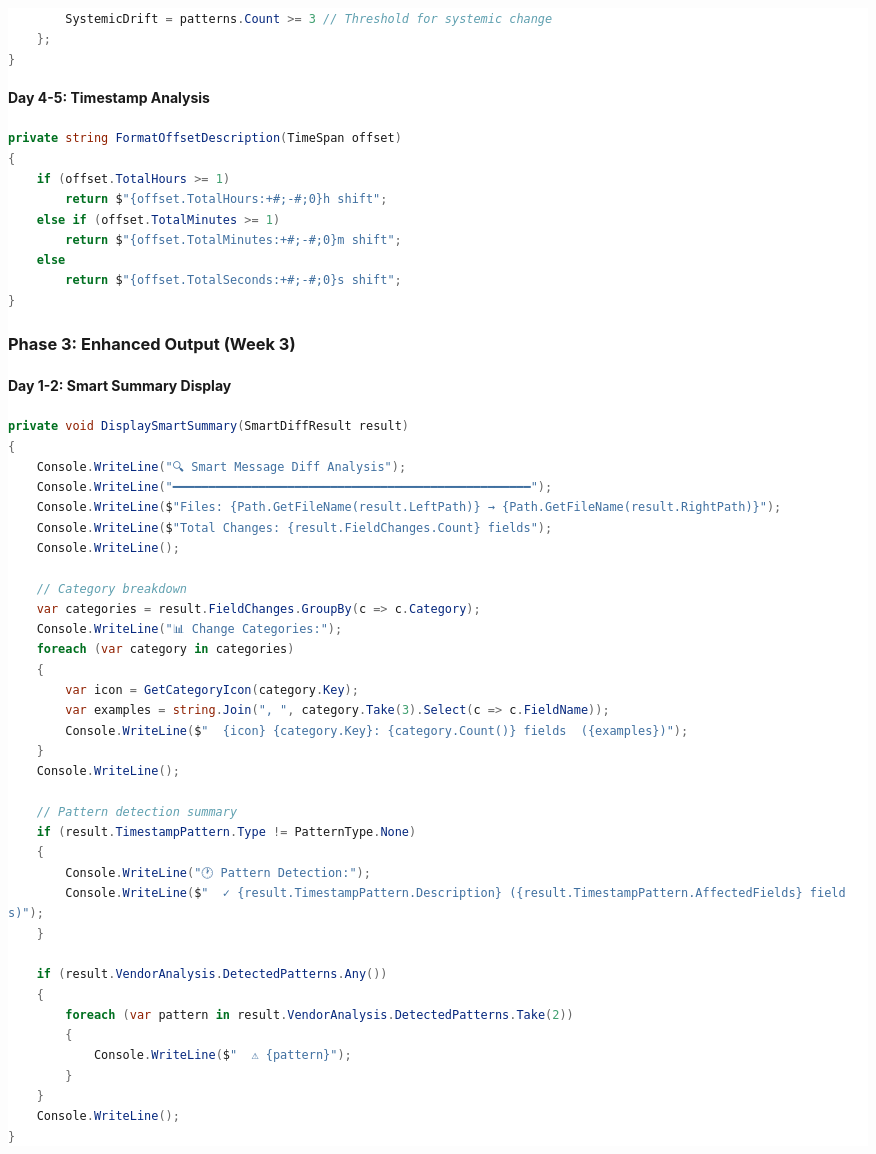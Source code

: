 ```csharp
        SystemicDrift = patterns.Count >= 3 // Threshold for systemic change
    };
}
```

#### **Day 4-5: Timestamp Analysis**
```csharp
private string FormatOffsetDescription(TimeSpan offset)
{
    if (offset.TotalHours >= 1)
        return $"{offset.TotalHours:+#;-#;0}h shift";
    else if (offset.TotalMinutes >= 1)
        return $"{offset.TotalMinutes:+#;-#;0}m shift";
    else
        return $"{offset.TotalSeconds:+#;-#;0}s shift";
}
```

### **Phase 3: Enhanced Output (Week 3)**

#### **Day 1-2: Smart Summary Display**
```csharp
private void DisplaySmartSummary(SmartDiffResult result)
{
    Console.WriteLine("🔍 Smart Message Diff Analysis");
    Console.WriteLine("━━━━━━━━━━━━━━━━━━━━━━━━━━━━━━━━━━━━━━━━━━━━━━━━━━");
    Console.WriteLine($"Files: {Path.GetFileName(result.LeftPath)} → {Path.GetFileName(result.RightPath)}");
    Console.WriteLine($"Total Changes: {result.FieldChanges.Count} fields");
    Console.WriteLine();

    // Category breakdown
    var categories = result.FieldChanges.GroupBy(c => c.Category);
    Console.WriteLine("📊 Change Categories:");
    foreach (var category in categories)
    {
        var icon = GetCategoryIcon(category.Key);
        var examples = string.Join(", ", category.Take(3).Select(c => c.FieldName));
        Console.WriteLine($"  {icon} {category.Key}: {category.Count()} fields  ({examples})");
    }
    Console.WriteLine();

    // Pattern detection summary
    if (result.TimestampPattern.Type != PatternType.None)
    {
        Console.WriteLine("🕐 Pattern Detection:");
        Console.WriteLine($"  ✓ {result.TimestampPattern.Description} ({result.TimestampPattern.AffectedFields} fields)");
    }

    if (result.VendorAnalysis.DetectedPatterns.Any())
    {
        foreach (var pattern in result.VendorAnalysis.DetectedPatterns.Take(2))
        {
            Console.WriteLine($"  ⚠️ {pattern}");
        }
    }
    Console.WriteLine();
}
```
